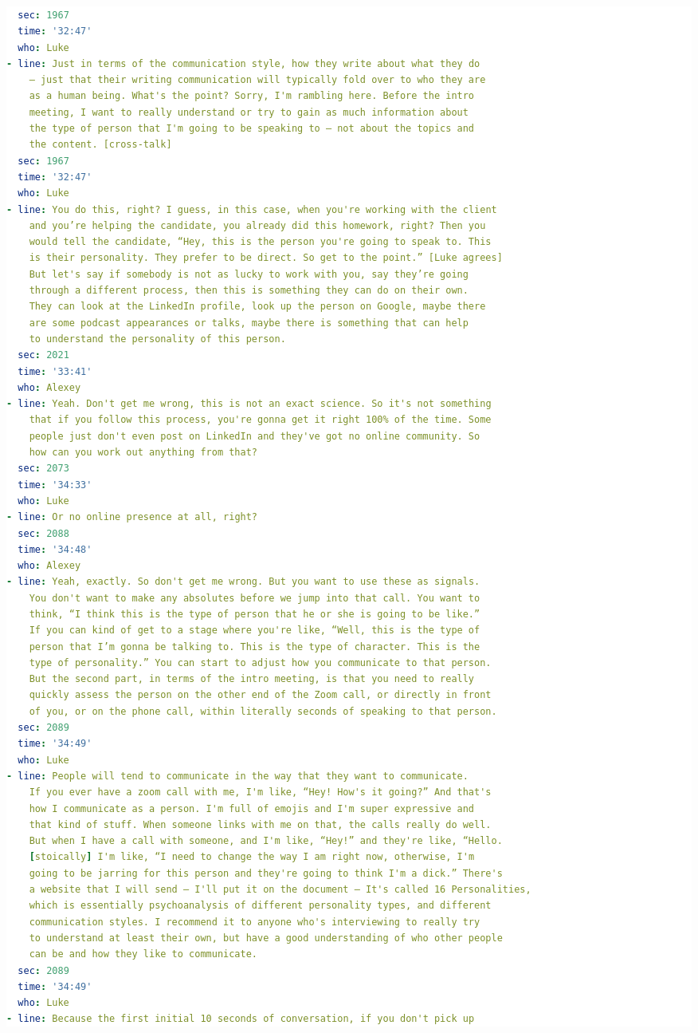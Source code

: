 ```yaml
  sec: 1967
  time: '32:47'
  who: Luke
- line: Just in terms of the communication style, how they write about what they do
    – just that their writing communication will typically fold over to who they are
    as a human being. What's the point? Sorry, I'm rambling here. Before the intro
    meeting, I want to really understand or try to gain as much information about
    the type of person that I'm going to be speaking to – not about the topics and
    the content. [cross-talk]
  sec: 1967
  time: '32:47'
  who: Luke
- line: You do this, right? I guess, in this case, when you're working with the client
    and you’re helping the candidate, you already did this homework, right? Then you
    would tell the candidate, “Hey, this is the person you're going to speak to. This
    is their personality. They prefer to be direct. So get to the point.” [Luke agrees]
    But let's say if somebody is not as lucky to work with you, say they’re going
    through a different process, then this is something they can do on their own.
    They can look at the LinkedIn profile, look up the person on Google, maybe there
    are some podcast appearances or talks, maybe there is something that can help
    to understand the personality of this person.
  sec: 2021
  time: '33:41'
  who: Alexey
- line: Yeah. Don't get me wrong, this is not an exact science. So it's not something
    that if you follow this process, you're gonna get it right 100% of the time. Some
    people just don't even post on LinkedIn and they've got no online community. So
    how can you work out anything from that?
  sec: 2073
  time: '34:33'
  who: Luke
- line: Or no online presence at all, right?
  sec: 2088
  time: '34:48'
  who: Alexey
- line: Yeah, exactly. So don't get me wrong. But you want to use these as signals.
    You don't want to make any absolutes before we jump into that call. You want to
    think, “I think this is the type of person that he or she is going to be like.”
    If you can kind of get to a stage where you're like, “Well, this is the type of
    person that I’m gonna be talking to. This is the type of character. This is the
    type of personality.” You can start to adjust how you communicate to that person.
    But the second part, in terms of the intro meeting, is that you need to really
    quickly assess the person on the other end of the Zoom call, or directly in front
    of you, or on the phone call, within literally seconds of speaking to that person.
  sec: 2089
  time: '34:49'
  who: Luke
- line: People will tend to communicate in the way that they want to communicate.
    If you ever have a zoom call with me, I'm like, “Hey! How's it going?” And that's
    how I communicate as a person. I'm full of emojis and I'm super expressive and
    that kind of stuff. When someone links with me on that, the calls really do well.
    But when I have a call with someone, and I'm like, “Hey!” and they're like, “Hello.
    [stoically] I'm like, “I need to change the way I am right now, otherwise, I'm
    going to be jarring for this person and they're going to think I'm a dick.” There's
    a website that I will send – I'll put it on the document – It's called 16 Personalities,
    which is essentially psychoanalysis of different personality types, and different
    communication styles. I recommend it to anyone who's interviewing to really try
    to understand at least their own, but have a good understanding of who other people
    can be and how they like to communicate.
  sec: 2089
  time: '34:49'
  who: Luke
- line: Because the first initial 10 seconds of conversation, if you don't pick up
```